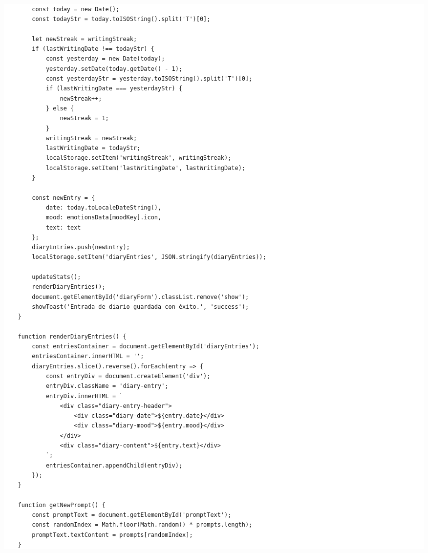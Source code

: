            const today = new Date();
            const todayStr = today.toISOString().split('T')[0];

            let newStreak = writingStreak;
            if (lastWritingDate !== todayStr) {
                const yesterday = new Date(today);
                yesterday.setDate(today.getDate() - 1);
                const yesterdayStr = yesterday.toISOString().split('T')[0];
                if (lastWritingDate === yesterdayStr) {
                    newStreak++;
                } else {
                    newStreak = 1;
                }
                writingStreak = newStreak;
                lastWritingDate = todayStr;
                localStorage.setItem('writingStreak', writingStreak);
                localStorage.setItem('lastWritingDate', lastWritingDate);
            }

            const newEntry = {
                date: today.toLocaleDateString(),
                mood: emotionsData[moodKey].icon,
                text: text
            };
            diaryEntries.push(newEntry);
            localStorage.setItem('diaryEntries', JSON.stringify(diaryEntries));
            
            updateStats();
            renderDiaryEntries();
            document.getElementById('diaryForm').classList.remove('show');
            showToast('Entrada de diario guardada con éxito.', 'success');
        }

        function renderDiaryEntries() {
            const entriesContainer = document.getElementById('diaryEntries');
            entriesContainer.innerHTML = '';
            diaryEntries.slice().reverse().forEach(entry => {
                const entryDiv = document.createElement('div');
                entryDiv.className = 'diary-entry';
                entryDiv.innerHTML = `
                    <div class="diary-entry-header">
                        <div class="diary-date">${entry.date}</div>
                        <div class="diary-mood">${entry.mood}</div>
                    </div>
                    <div class="diary-content">${entry.text}</div>
                `;
                entriesContainer.appendChild(entryDiv);
            });
        }

        function getNewPrompt() {
            const promptText = document.getElementById('promptText');
            const randomIndex = Math.floor(Math.random() * prompts.length);
            promptText.textContent = prompts[randomIndex];
        }
